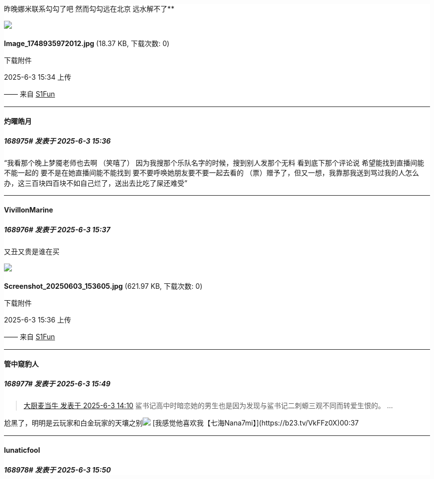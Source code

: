 昨晚娜米联系勾勾了吧
然而勾勾远在北京 远水解不了**

<img src="https://img.stage1st.com/forum/202506/03/153401ewjsjhhh3jjiclij.jpg" referrerpolicy="no-referrer">

<strong>Image_1748935972012.jpg</strong> (18.37 KB, 下载次数: 0)

下载附件

2025-6-3 15:34 上传

—— 来自 [S1Fun](https://s1fun.koalcat.com)


*****

####  灼曜皓月  
##### 168975#       发表于 2025-6-3 15:36

“我看那个晚上梦魇老师也去啊 （笑嘻了） 因为我搜那个乐队名字的时候，搜到别人发那个无料 看到底下那个评论说 希望能找到直播间能不能一起的 要不是在她直播间能不能找到 要不要呼唤她朋友要不要一起去看的 （票）赠予了，但又一想，我靠那我送到骂过我的人怎么办，这三百块四百块不如自己烂了，送出去比吃了屎还难受”

*****

####  VivillonMarine  
##### 168976#       发表于 2025-6-3 15:37

又丑又贵是谁在买

<img src="https://img.stage1st.com/forum/202506/03/153659o19jw3i9obyha11d.jpg" referrerpolicy="no-referrer">

<strong>Screenshot_20250603_153605.jpg</strong> (621.97 KB, 下载次数: 0)

下载附件

2025-6-3 15:36 上传

—— 来自 [S1Fun](https://s1fun.koalcat.com)


*****

####  管中窥豹人  
##### 168977#       发表于 2025-6-3 15:49

<blockquote><a href="httphttps://stage1st.com/2b/forum.php?mod=redirect&amp;goto=findpost&amp;pid=67879056&amp;ptid=2184782" target="_blank">大厨麦当牛 发表于 2025-6-3 14:10</a>
鲨书记高中时暗恋她的男生也是因为发现与鲨书记二刺螈三观不同而转爱生恨的。 ...</blockquote>
尬黑了，明明是云玩家和白金玩家的天壤之别<img src="https://static.stage1st.com/image/smiley/face2017/037.png" referrerpolicy="no-referrer">
[我感觉他喜欢我【七海Nana7mi】](https://b23.tv/VkFFz0X)00:37

*****

####  lunaticfool  
##### 168978#       发表于 2025-6-3 15:50
